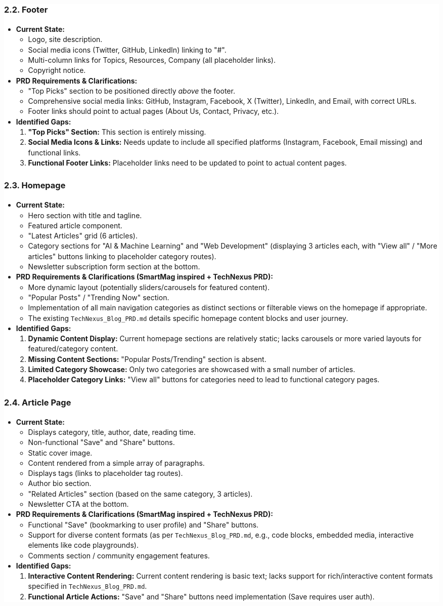 ### 2.2. Footer

*   **Current State:**
    *   Logo, site description.
    *   Social media icons (Twitter, GitHub, LinkedIn) linking to "#".
    *   Multi-column links for Topics, Resources, Company (all placeholder links).
    *   Copyright notice.
*   **PRD Requirements & Clarifications:**
    *   "Top Picks" section to be positioned directly *above* the footer.
    *   Comprehensive social media links: GitHub, Instagram, Facebook, X (Twitter), LinkedIn, and Email, with correct URLs.
    *   Footer links should point to actual pages (About Us, Contact, Privacy, etc.).
*   **Identified Gaps:**
    1.  **"Top Picks" Section:** This section is entirely missing.
    2.  **Social Media Icons & Links:** Needs update to include all specified platforms (Instagram, Facebook, Email missing) and functional links.
    3.  **Functional Footer Links:** Placeholder links need to be updated to point to actual content pages.

### 2.3. Homepage

*   **Current State:**
    *   Hero section with title and tagline.
    *   Featured article component.
    *   "Latest Articles" grid (6 articles).
    *   Category sections for "AI & Machine Learning" and "Web Development" (displaying 3 articles each, with "View all" / "More articles" buttons linking to placeholder category routes).
    *   Newsletter subscription form section at the bottom.
*   **PRD Requirements & Clarifications (SmartMag inspired + TechNexus PRD):**
    *   More dynamic layout (potentially sliders/carousels for featured content).
    *   "Popular Posts" / "Trending Now" section.
    *   Implementation of all main navigation categories as distinct sections or filterable views on the homepage if appropriate.
    *   The existing `TechNexus_Blog_PRD.md` details specific homepage content blocks and user journey.
*   **Identified Gaps:**
    1.  **Dynamic Content Display:** Current homepage sections are relatively static; lacks carousels or more varied layouts for featured/category content.
    2.  **Missing Content Sections:** "Popular Posts/Trending" section is absent.
    3.  **Limited Category Showcase:** Only two categories are showcased with a small number of articles.
    4.  **Placeholder Category Links:** "View all" buttons for categories need to lead to functional category pages.

### 2.4. Article Page

*   **Current State:**
    *   Displays category, title, author, date, reading time.
    *   Non-functional "Save" and "Share" buttons.
    *   Static cover image.
    *   Content rendered from a simple array of paragraphs.
    *   Displays tags (links to placeholder tag routes).
    *   Author bio section.
    *   "Related Articles" section (based on the same category, 3 articles).
    *   Newsletter CTA at the bottom.
*   **PRD Requirements & Clarifications (SmartMag inspired + TechNexus PRD):**
    *   Functional "Save" (bookmarking to user profile) and "Share" buttons.
    *   Support for diverse content formats (as per `TechNexus_Blog_PRD.md`, e.g., code blocks, embedded media, interactive elements like code playgrounds).
    *   Comments section / community engagement features.
*   **Identified Gaps:**
    1.  **Interactive Content Rendering:** Current content rendering is basic text; lacks support for rich/interactive content formats specified in `TechNexus_Blog_PRD.md`.
    2.  **Functional Article Actions:** "Save" and "Share" buttons need implementation (Save requires user auth).